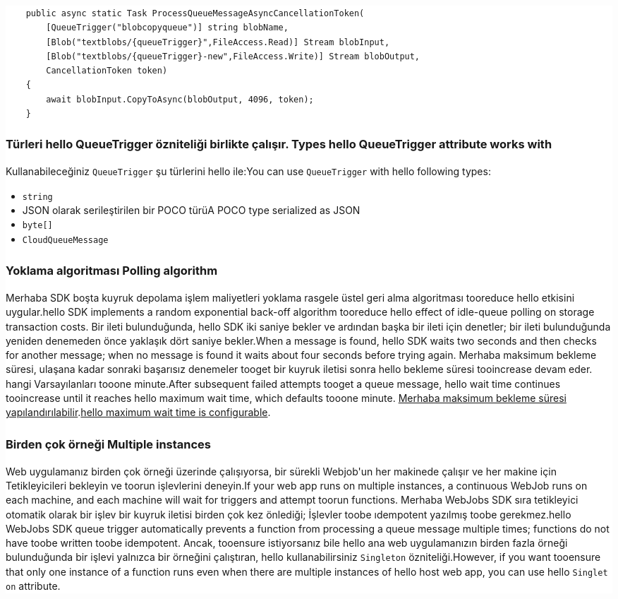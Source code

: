         public async static Task ProcessQueueMessageAsyncCancellationToken(
            [QueueTrigger("blobcopyqueue")] string blobName,
            [Blob("textblobs/{queueTrigger}",FileAccess.Read)] Stream blobInput,
            [Blob("textblobs/{queueTrigger}-new",FileAccess.Write)] Stream blobOutput,
            CancellationToken token)
        {
            await blobInput.CopyToAsync(blobOutput, 4096, token);
        }

### <span data-ttu-id="138a0-158"><a id="qtattributetypes"></a>Türleri hello QueueTrigger özniteliği birlikte çalışır.</span><span class="sxs-lookup"><span data-stu-id="138a0-158"><a id="qtattributetypes"></a> Types hello QueueTrigger attribute works with</span></span>
<span data-ttu-id="138a0-159">Kullanabileceğiniz `QueueTrigger` şu türlerini hello ile:</span><span class="sxs-lookup"><span data-stu-id="138a0-159">You can use `QueueTrigger` with hello following types:</span></span>

* `string`
* <span data-ttu-id="138a0-160">JSON olarak serileştirilen bir POCO türü</span><span class="sxs-lookup"><span data-stu-id="138a0-160">A POCO type serialized as JSON</span></span>
* `byte[]`
* `CloudQueueMessage`

### <span data-ttu-id="138a0-161"><a id="polling"></a>Yoklama algoritması</span><span class="sxs-lookup"><span data-stu-id="138a0-161"><a id="polling"></a> Polling algorithm</span></span>
<span data-ttu-id="138a0-162">Merhaba SDK boşta kuyruk depolama işlem maliyetleri yoklama rasgele üstel geri alma algoritması tooreduce hello etkisini uygular.</span><span class="sxs-lookup"><span data-stu-id="138a0-162">hello SDK implements a random exponential back-off algorithm tooreduce hello effect of idle-queue polling on storage transaction costs.</span></span>  <span data-ttu-id="138a0-163">Bir ileti bulunduğunda, hello SDK iki saniye bekler ve ardından başka bir ileti için denetler; bir ileti bulunduğunda yeniden denemeden önce yaklaşık dört saniye bekler.</span><span class="sxs-lookup"><span data-stu-id="138a0-163">When a message is found, hello SDK waits two seconds and then checks for another message; when no message is found it waits about four seconds before trying again.</span></span> <span data-ttu-id="138a0-164">Merhaba maksimum bekleme süresi, ulaşana kadar sonraki başarısız denemeler tooget bir kuyruk iletisi sonra hello bekleme süresi tooincrease devam eder. hangi Varsayılanları tooone minute.</span><span class="sxs-lookup"><span data-stu-id="138a0-164">After subsequent failed attempts tooget a queue message, hello wait time continues tooincrease until it reaches hello maximum wait time, which defaults tooone minute.</span></span> <span data-ttu-id="138a0-165">[Merhaba maksimum bekleme süresi yapılandırılabilir](#config).</span><span class="sxs-lookup"><span data-stu-id="138a0-165">[hello maximum wait time is configurable](#config).</span></span>

### <span data-ttu-id="138a0-166"><a id="instances"></a>Birden çok örneği</span><span class="sxs-lookup"><span data-stu-id="138a0-166"><a id="instances"></a> Multiple instances</span></span>
<span data-ttu-id="138a0-167">Web uygulamanız birden çok örneği üzerinde çalışıyorsa, bir sürekli Webjob'un her makinede çalışır ve her makine için Tetikleyicileri bekleyin ve toorun işlevlerini deneyin.</span><span class="sxs-lookup"><span data-stu-id="138a0-167">If your web app runs on multiple instances, a continuous WebJob runs on each machine, and each machine will wait for triggers and attempt toorun functions.</span></span> <span data-ttu-id="138a0-168">Merhaba WebJobs SDK sıra tetikleyici otomatik olarak bir işlev bir kuyruk iletisi birden çok kez önlediği; İşlevler toobe ıdempotent yazılmış toobe gerekmez.</span><span class="sxs-lookup"><span data-stu-id="138a0-168">hello WebJobs SDK queue trigger automatically prevents a function from processing a queue message multiple times; functions do not have toobe written toobe idempotent.</span></span> <span data-ttu-id="138a0-169">Ancak, tooensure istiyorsanız bile hello ana web uygulamanızın birden fazla örneği bulunduğunda bir işlevi yalnızca bir örneğini çalıştıran, hello kullanabilirsiniz `Singleton` özniteliği.</span><span class="sxs-lookup"><span data-stu-id="138a0-169">However, if you want tooensure that only one instance of a function runs even when there are multiple instances of hello host web app, you can use hello `Singleton` attribute.</span></span>
